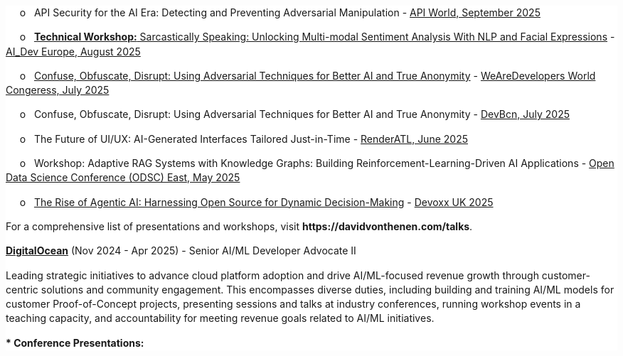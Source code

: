 <p>     o   API Security for the AI Era: Detecting and Preventing Adversarial Manipulation - <a href="https://apiworldcloudxdataweek2025.sched.com/event/24c55/pro-workshop-api-api-security-for-the-ai-era-detecting-and-preventing-adversarial-manipulation" target="_blank">API World, September 2025</a></p>



<p>     o   <a href="https://youtu.be/9zxhjWNcCD8" target="_blank"><strong>Technical Workshop:</strong> Sarcastically Speaking: Unlocking Multi-modal Sentiment Analysis With NLP and Facial Expressions</a> - <a href="https://aideveu2025.sched.com/event/25Tvr/technical-workshop-sarcastically-speaking-unlocking-multi-modal-sentiment-analysis-with-nlp-and-facial-expressions-david-vonthenen-digitalocean" target="_blank">AI_Dev Europe, August 2025</a></p>



<p>     o   <a href="https://youtu.be/Rr56AAAjJXw" target="_blank">Confuse, Obfuscate, Disrupt: Using Adversarial Techniques for Better AI and True Anonymity</a> - <a href="https://www.wearedevelopers.com/world-congress" target="_blank">WeAreDevelopers World Congeress, July 2025</a></p>



<p>     o   Confuse, Obfuscate, Disrupt: Using Adversarial Techniques for Better AI and True Anonymity - <a href="https://www.devbcn.com/talk/840977" target="_blank">DevBcn, July 2025</a></p>



<p>     o   The Future of UI/UX: AI-Generated Interfaces Tailored Just-in-Time - <a href="https://renderatl-2025.sessionize.com/session/812242" target="_blank">RenderATL, June 2025</a></p>



<p>     o   Workshop: Adaptive RAG Systems with Knowledge Graphs: Building Reinforcement-Learning-Driven AI Applications - <a href="https://odsc.com/speakers/adaptive-rag-systems-with-knowledge-graphs-building-reinforcement-learning-driven-ai-applications/" title="">Open Data Science Conference (ODSC) East, May 2025</a></p>



<p>     o   <a href="https://youtu.be/zYFYqXh1UGg" target="_blank">The Rise of Agentic AI: Harnessing Open Source for Dynamic Decision-Making</a> - <a href="https://www.devoxx.co.uk/speaker/?id=9501" title="">Devoxx UK 2025</a></p>



<p>For a comprehensive list of presentations and workshops, visit <strong>https://davidvonthenen.com/talks</strong>.</p>



<p><strong><u><a name="digitalocean">DigitalOcean</a></u></strong><a name="deepgram"> (Nov 2024 - Apr 2025) - Senior AI/ML Developer Advocate II</a></p>



<p>Leading strategic initiatives to advance cloud platform adoption and drive AI/ML-focused revenue growth through customer-centric solutions and community engagement. This encompasses diverse duties, including building and training AI/ML models for customer Proof-of-Concept projects, presenting sessions and talks at industry conferences, running workshop events in a teaching capacity, and  accountability for meeting revenue goals related to AI/ML initiatives.</p>



<p><strong>* Conference Presentations:</strong></p>


